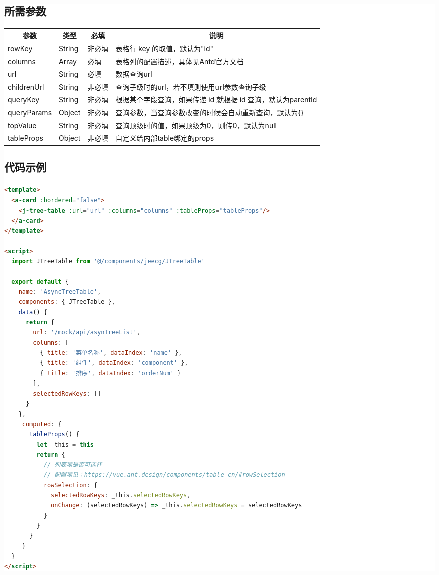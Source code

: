 ## 所需参数

| 参数        | 类型   | 必填   | 说明                                                         |
|-------------|--------|--------|--------------------------------------------------------------|
| rowKey      | String | 非必填 | 表格行 key 的取值，默认为"id"                                |
| columns     | Array  | 必填   | 表格列的配置描述，具体见Antd官方文档                         |
| url         | String | 必填   | 数据查询url                                                  |
| childrenUrl | String | 非必填 | 查询子级时的url，若不填则使用url参数查询子级                 |
| queryKey    | String | 非必填 | 根据某个字段查询，如果传递 id 就根据 id 查询，默认为parentId |
| queryParams | Object | 非必填 | 查询参数，当查询参数改变的时候会自动重新查询，默认为{}       |
| topValue    | String | 非必填 | 查询顶级时的值，如果顶级为0，则传0，默认为null               |
| tableProps  | Object | 非必填 | 自定义给内部table绑定的props                                 |

## 代码示例

```html
<template>
  <a-card :bordered="false">
    <j-tree-table :url="url" :columns="columns" :tableProps="tableProps"/>
  </a-card>
</template>

<script>
  import JTreeTable from '@/components/jeecg/JTreeTable'

  export default {
    name: 'AsyncTreeTable',
    components: { JTreeTable },
    data() {
      return {
        url: '/mock/api/asynTreeList',
        columns: [
          { title: '菜单名称', dataIndex: 'name' },
          { title: '组件', dataIndex: 'component' },
          { title: '排序', dataIndex: 'orderNum' }
        ],
        selectedRowKeys: []
      }
    },
     computed: {
       tableProps() {
         let _this = this
         return {
           // 列表项是否可选择
           // 配置项见：https://vue.ant.design/components/table-cn/#rowSelection
           rowSelection: {
             selectedRowKeys: _this.selectedRowKeys,
             onChange: (selectedRowKeys) => _this.selectedRowKeys = selectedRowKeys
           }
         }
       }
     }
  }
</script>
```
